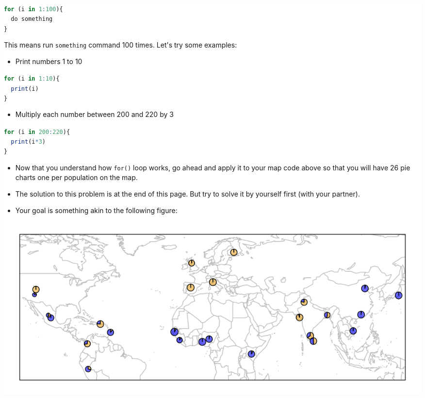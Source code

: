 
```r
for (i in 1:100){
  do something
}

```

This means run ``something`` command 100 times. Let's try some examples:


- Print numbers 1 to 10

```r
for (i in 1:10){
  print(i)
}
```

- Multiply each number between 200 and 220 by 3

```r
for (i in 200:220){
  print(i*3)
}
```

- Now that you understand how ``for()`` loop works, go ahead and apply it to your map code above so that you will have 26 pie charts one per population on the map.

- The solution to this problem is at the end of this page. But try to solve it by yourself first (with your partner). 

- Your goal is something akin to the following figure:

<br>
<center>
<img src="images/WorldPie2.png" width=800></img>
</center>
<br>
